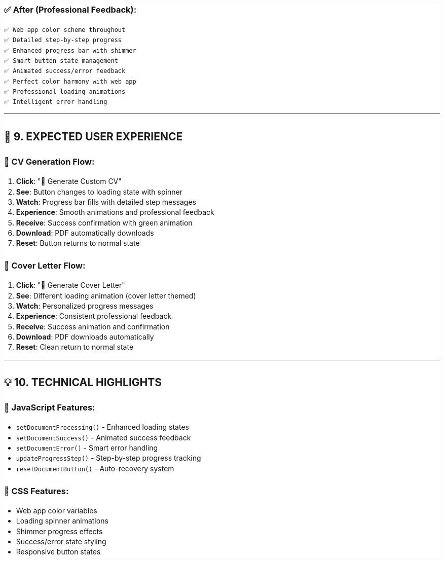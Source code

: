 ### **✅ After (Professional Feedback):**
```
✅ Web app color scheme throughout
✅ Detailed step-by-step progress
✅ Enhanced progress bar with shimmer
✅ Smart button state management
✅ Animated success/error feedback
✅ Perfect color harmony with web app
✅ Professional loading animations
✅ Intelligent error handling
```

---

## 🚀 **9. EXPECTED USER EXPERIENCE**

### **🎯 CV Generation Flow:**
1. **Click**: "📄 Generate Custom CV"
2. **See**: Button changes to loading state with spinner
3. **Watch**: Progress bar fills with detailed step messages
4. **Experience**: Smooth animations and professional feedback
5. **Receive**: Success confirmation with green animation
6. **Download**: PDF automatically downloads
7. **Reset**: Button returns to normal state

### **📝 Cover Letter Flow:**
1. **Click**: "📝 Generate Cover Letter"
2. **See**: Different loading animation (cover letter themed)
3. **Watch**: Personalized progress messages
4. **Experience**: Consistent professional feedback
5. **Receive**: Success animation and confirmation
6. **Download**: PDF downloads automatically
7. **Reset**: Clean return to normal state

---

## 💡 **10. TECHNICAL HIGHLIGHTS**

### **🔧 JavaScript Features:**
- `setDocumentProcessing()` - Enhanced loading states
- `setDocumentSuccess()` - Animated success feedback  
- `setDocumentError()` - Smart error handling
- `updateProgressStep()` - Step-by-step progress tracking
- `resetDocumentButton()` - Auto-recovery system

### **🎨 CSS Features:**
- Web app color variables
- Loading spinner animations
- Shimmer progress effects
- Success/error state styling
- Responsive button states
